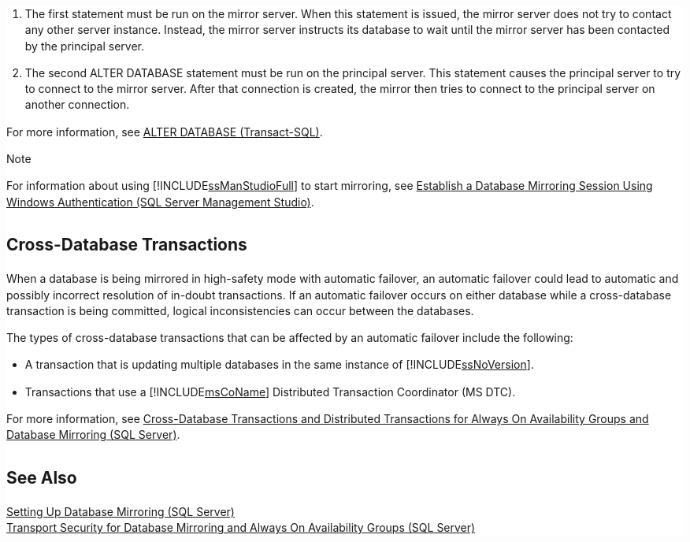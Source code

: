 1.  The first statement must be run on the mirror server. When this statement is issued, the mirror server does not try to contact any other server instance. Instead, the mirror server instructs its database to wait until the mirror server has been contacted by the principal server.  
  
2.  The second ALTER DATABASE statement must be run on the principal server. This statement causes the principal server to try to connect to the mirror server. After that connection is created, the mirror then tries to connect to the principal server on another connection.  
  
 For more information, see [ALTER DATABASE &#40;Transact-SQL&#41;](../../t-sql/statements/alter-database-transact-sql.md).  
  
> [!NOTE]  
>  For information about using [!INCLUDE[ssManStudioFull](../../includes/ssmanstudiofull-md.md)] to start mirroring, see [Establish a Database Mirroring Session Using Windows Authentication &#40;SQL Server Management Studio&#41;](../../database-engine/database-mirroring/establish-database-mirroring-session-windows-authentication.md).  
  
##  <a name="CrossDbTxns"></a> Cross-Database Transactions  
 When a database is being mirrored in high-safety mode with automatic failover, an automatic failover could lead to automatic and possibly incorrect resolution of in-doubt transactions. If an automatic failover occurs on either database while a cross-database transaction is being committed, logical inconsistencies can occur between the databases.  
  
 The types of cross-database transactions that can be affected by an automatic failover include the following:  
  
-   A transaction that is updating multiple databases in the same instance of [!INCLUDE[ssNoVersion](../../includes/ssnoversion-md.md)].  
  
-   Transactions that use a [!INCLUDE[msCoName](../../includes/msconame-md.md)] Distributed Transaction Coordinator (MS DTC).  
  
 For more information, see [Cross-Database Transactions and Distributed Transactions for Always On Availability Groups and Database Mirroring &#40;SQL Server&#41;](../../database-engine/availability-groups/windows/transactions-always-on-availability-and-database-mirroring.md).  
  
## See Also  
 [Setting Up Database Mirroring &#40;SQL Server&#41;](../../database-engine/database-mirroring/setting-up-database-mirroring-sql-server.md)   
 [Transport Security for Database Mirroring and Always On Availability Groups &#40;SQL Server&#41;](../../database-engine/database-mirroring/transport-security-database-mirroring-always-on-availability.md)  
  
  



